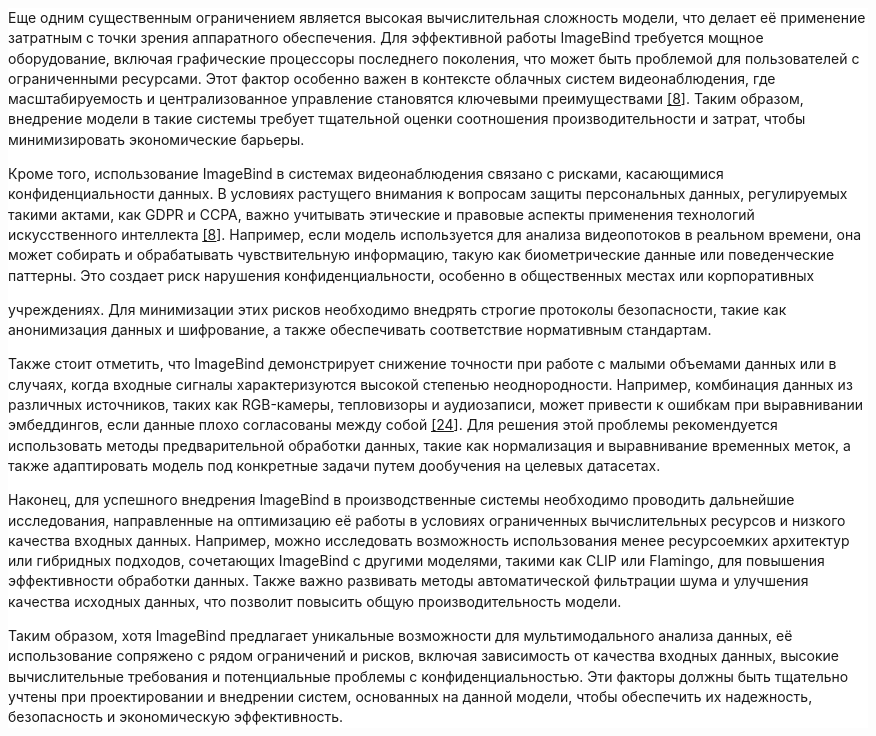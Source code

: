 Еще одним существенным ограничением является высокая вычислительная
сложность модели, что делает её применение затратным с точки зрения
аппаратного обеспечения. Для эффективной работы ImageBind требуется
мощное оборудование, включая графические процессоры последнего
поколения, что может быть проблемой для пользователей с ограниченными
ресурсами. Этот фактор особенно важен в контексте облачных систем
видеонаблюдения, где масштабируемость и централизованное управление
становятся ключевыми преимуществами
[<u>\[8</u>](https://www.spottersecurity.com/blog/latest-surveillance-technology-2025/)\].
Таким образом, внедрение модели в такие системы требует тщательной
оценки соотношения производительности и затрат, чтобы минимизировать
экономические барьеры.

Кроме того, использование ImageBind в системах видеонаблюдения связано с
рисками, касающимися конфиденциальности данных. В условиях растущего
внимания к вопросам защиты персональных данных, регулируемых такими
актами, как GDPR и CCPA, важно учитывать этические и правовые аспекты
применения технологий искусственного интеллекта
[<u>\[8</u>](https://www.spottersecurity.com/blog/latest-surveillance-technology-2025/)\].
Например, если модель используется для анализа видеопотоков в реальном
времени, она может собирать и обрабатывать чувствительную информацию,
такую как биометрические данные или поведенческие паттерны. Это создает
риск нарушения конфиденциальности, особенно в общественных местах или
корпоративных

учреждениях. Для минимизации этих рисков необходимо внедрять строгие
протоколы безопасности, такие как анонимизация данных и шифрование, а
также обеспечивать соответствие нормативным стандартам.

Также стоит отметить, что ImageBind демонстрирует снижение точности при
работе с малыми объемами данных или в случаях, когда входные сигналы
характеризуются высокой степенью неоднородности. Например, комбинация
данных из различных источников, таких как RGB-камеры, тепловизоры и
аудиозаписи, может привести к ошибкам при выравнивании эмбеддингов, если
данные плохо согласованы между собой
[<u>\[24</u>](https://github.com/M-3LAB/awesome-industrial-anomaly-detection)\].
Для решения этой проблемы рекомендуется использовать методы
предварительной обработки данных, такие как нормализация и выравнивание
временных меток, а также адаптировать модель под конкретные задачи путем
дообучения на целевых датасетах.

Наконец, для успешного внедрения ImageBind в производственные системы
необходимо проводить дальнейшие исследования, направленные на
оптимизацию её работы в условиях ограниченных вычислительных ресурсов и
низкого качества входных данных. Например, можно исследовать возможность
использования менее ресурсоемких архитектур или гибридных подходов,
сочетающих ImageBind с другими моделями, такими как CLIP или Flamingo,
для повышения эффективности обработки данных. Также важно развивать
методы автоматической фильтрации шума и улучшения качества исходных
данных, что позволит повысить общую производительность модели.

Таким образом, хотя ImageBind предлагает уникальные возможности для
мультимодального анализа данных, её использование сопряжено с рядом
ограничений и рисков, включая зависимость от качества входных данных,
высокие вычислительные требования и потенциальные проблемы с
конфиденциальностью. Эти факторы должны быть тщательно учтены при
проектировании и внедрении систем, основанных на данной модели, чтобы
обеспечить их надежность, безопасность и экономическую эффективность.
